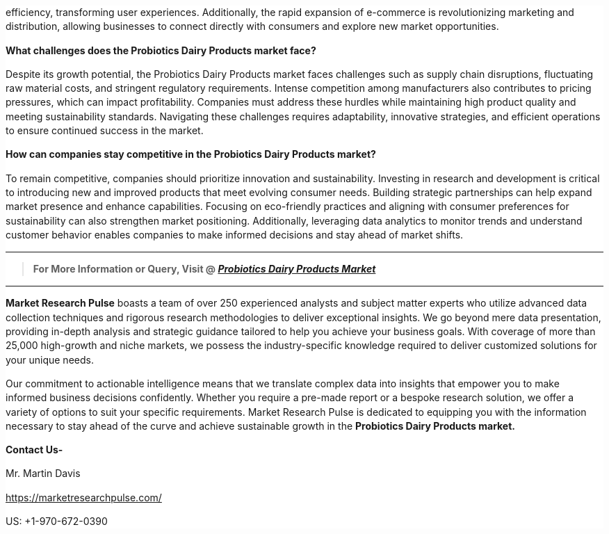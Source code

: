 efficiency, transforming user experiences. Additionally, the rapid expansion of e-commerce is revolutionizing marketing and distribution, allowing businesses to connect directly with consumers and explore new market opportunities.</p><p><strong>What challenges does the Probiotics Dairy Products market face?</strong></p><p>Despite its growth potential, the Probiotics Dairy Products market faces challenges such as supply chain disruptions, fluctuating raw material costs, and stringent regulatory requirements. Intense competition among manufacturers also contributes to pricing pressures, which can impact profitability. Companies must address these hurdles while maintaining high product quality and meeting sustainability standards. Navigating these challenges requires adaptability, innovative strategies, and efficient operations to ensure continued success in the market.</p><p><strong>How can companies stay competitive in the Probiotics Dairy Products market?</strong></p><p>To remain competitive, companies should prioritize innovation and sustainability. Investing in research and development is critical to introducing new and improved products that meet evolving consumer needs. Building strategic partnerships can help expand market presence and enhance capabilities. Focusing on eco-friendly practices and aligning with consumer preferences for sustainability can also strengthen market positioning. Additionally, leveraging data analytics to monitor trends and understand customer behavior enables companies to make informed decisions and stay ahead of market shifts.</p><hr /><blockquote><p><strong>For More Information or Query, Visit @&nbsp;<em><a href="https://marketresearchpulse.com/report/16659/probiotics-dairy-products-market?utm_source=Linkedin&utm_medium=025">Probiotics Dairy Products Market</a></em></strong></p></blockquote><hr /><p><strong>Market Research Pulse</strong> boasts a team of over 250 experienced analysts and subject matter experts who utilize advanced data collection techniques and rigorous research methodologies to deliver exceptional insights. We go beyond mere data presentation, providing in-depth analysis and strategic guidance tailored to help you achieve your business goals. With coverage of more than 25,000 high-growth and niche markets, we possess the industry-specific knowledge required to deliver customized solutions for your unique needs.</p><p>Our commitment to actionable intelligence means that we translate complex data into insights that empower you to make informed business decisions confidently. Whether you require a pre-made report or a bespoke research solution, we offer a variety of options to suit your specific requirements. Market Research Pulse is dedicated to equipping you with the information necessary to stay ahead of the curve and achieve sustainable growth in the <strong>Probiotics Dairy Products market.</strong></p><p><strong>Contact Us-</strong></p><p>Mr. Martin Davis</p><p>https://marketresearchpulse.com/</p><p>US: +1-970-672-0390</p>